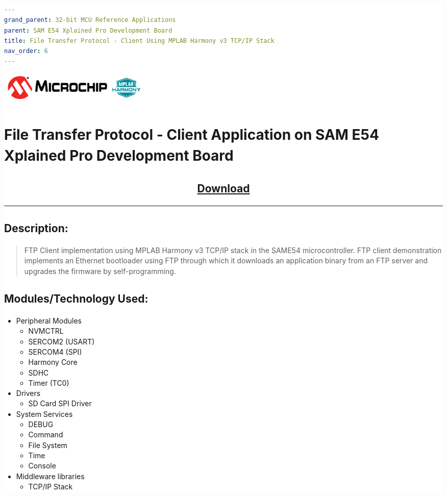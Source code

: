```yaml
---
grand_parent: 32-bit MCU Reference Applications
parent: SAM E54 Xplained Pro Development Board
title: File Transfer Protocol - Client Using MPLAB Harmony v3 TCP/IP Stack
nav_order: 6
---
```

<img src = "images/microchip_logo.png">
<img src = "images/microchip_mplab_harmony_logo_small.png">

# File Transfer Protocol - Client Application on SAM E54 Xplained Pro Development Board
<h2 align="center"> <a href="https://github.com/Microchip-MPLAB-Harmony/reference_apps/releases/latest/download/same54_ftp_client.zip" > Download </a> </h2>

-----

## Description:

> FTP Client implementation using MPLAB Harmony v3 TCP/IP stack in the SAME54 microcontroller. FTP client demonstration implements an Ethernet bootloader using FTP through which it downloads an application binary from an FTP server and upgrades the firmware by self-programming.

## Modules/Technology Used:

- Peripheral Modules
	- NVMCTRL
	- SERCOM2 (USART)
	- SERCOM4 (SPI)
	- Harmony Core
	- SDHC
	- Timer (TC0)
- Drivers
    - SD Card SPI Driver
- System Services
    - DEBUG
	- Command
	- File System
	- Time
	- Console
- Middleware libraries
    - TCP/IP Stack
